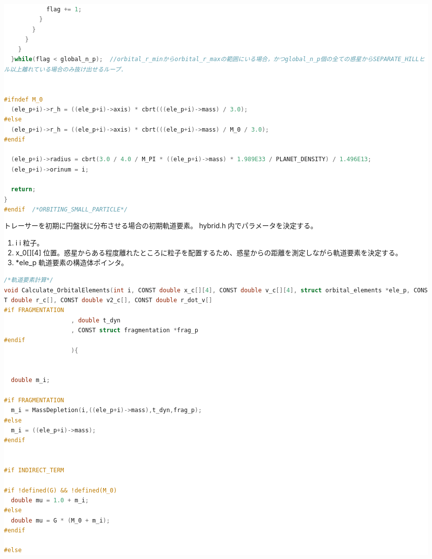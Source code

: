 ```c:orbital_elements.c
		    flag += 1;
		  }
		}
      }
    }
  }while(flag < global_n_p);  //orbital_r_minからorbital_r_maxの範囲にいる場合，かつglobal_n_p個の全ての惑星からSEPARATE_HILLヒル以上離れている場合のみ抜け出せるループ.


#ifndef M_0
  (ele_p+i)->r_h = ((ele_p+i)->axis) * cbrt(((ele_p+i)->mass) / 3.0);
#else
  (ele_p+i)->r_h = ((ele_p+i)->axis) * cbrt(((ele_p+i)->mass) / M_0 / 3.0);
#endif

  (ele_p+i)->radius = cbrt(3.0 / 4.0 / M_PI * ((ele_p+i)->mass) * 1.989E33 / PLANET_DENSITY) / 1.496E13;
  (ele_p+i)->orinum = i;

  return;
}
#endif  /*ORBITING_SMALL_PARTICLE*/
```

トレーサーを初期に円盤状に分布させる場合の初期軌道要素。
hybrid.h 内でパラメータを決定する。

1. i
i 粒子。
2. x_0[][4]
位置。惑星からある程度離れたところに粒子を配置するため、惑星からの距離を測定しながら軌道要素を決定する。
3. *ele_p
軌道要素の構造体ポインタ。

```c:orbital_elements.c
/*軌道要素計算*/
void Calculate_OrbitalElements(int i, CONST double x_c[][4], CONST double v_c[][4], struct orbital_elements *ele_p, CONST double r_c[], CONST double v2_c[], CONST double r_dot_v[]
#if FRAGMENTATION
			       , double t_dyn
			       , CONST struct fragmentation *frag_p
#endif
			       ){


  double m_i;

#if FRAGMENTATION
  m_i = MassDepletion(i,((ele_p+i)->mass),t_dyn,frag_p);
#else
  m_i = ((ele_p+i)->mass);
#endif


#if INDIRECT_TERM

#if !defined(G) && !defined(M_0)
  double mu = 1.0 + m_i;
#else
  double mu = G * (M_0 + m_i);
#endif

#else

```